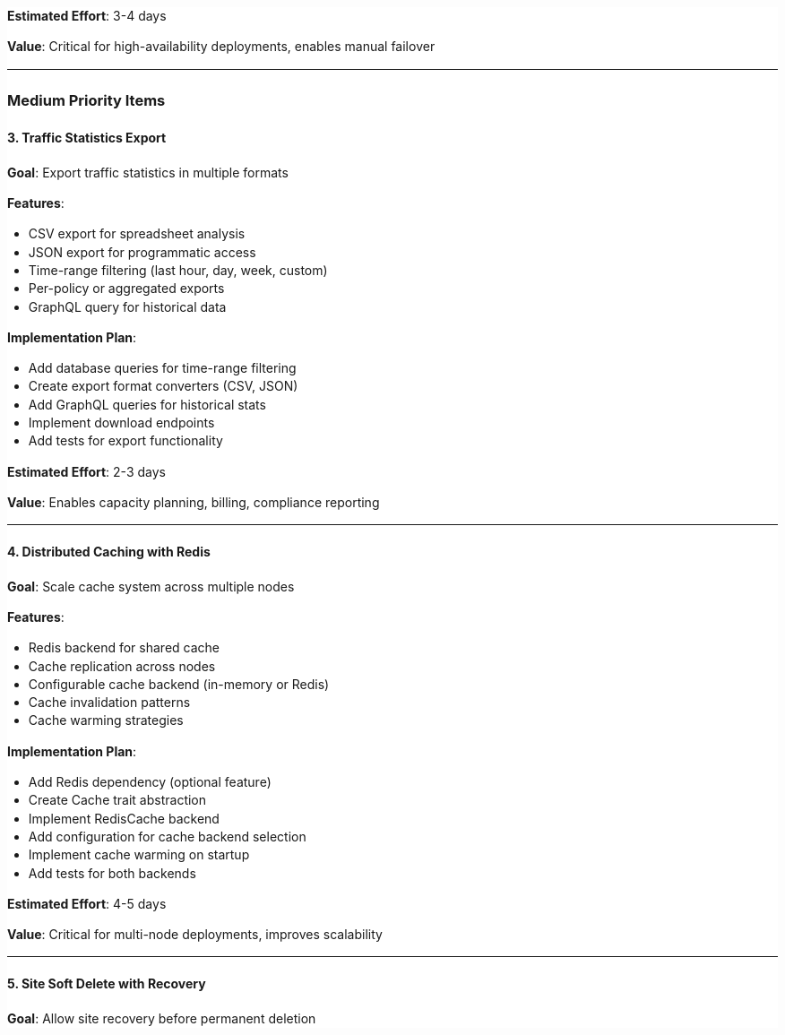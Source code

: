 **Estimated Effort**: 3-4 days

**Value**: Critical for high-availability deployments, enables manual failover

---

### Medium Priority Items

#### 3. Traffic Statistics Export
**Goal**: Export traffic statistics in multiple formats

**Features**:
- CSV export for spreadsheet analysis
- JSON export for programmatic access
- Time-range filtering (last hour, day, week, custom)
- Per-policy or aggregated exports
- GraphQL query for historical data

**Implementation Plan**:
- Add database queries for time-range filtering
- Create export format converters (CSV, JSON)
- Add GraphQL queries for historical stats
- Implement download endpoints
- Add tests for export functionality

**Estimated Effort**: 2-3 days

**Value**: Enables capacity planning, billing, compliance reporting

---

#### 4. Distributed Caching with Redis
**Goal**: Scale cache system across multiple nodes

**Features**:
- Redis backend for shared cache
- Cache replication across nodes
- Configurable cache backend (in-memory or Redis)
- Cache invalidation patterns
- Cache warming strategies

**Implementation Plan**:
- Add Redis dependency (optional feature)
- Create Cache trait abstraction
- Implement RedisCache backend
- Add configuration for cache backend selection
- Implement cache warming on startup
- Add tests for both backends

**Estimated Effort**: 4-5 days

**Value**: Critical for multi-node deployments, improves scalability

---

#### 5. Site Soft Delete with Recovery
**Goal**: Allow site recovery before permanent deletion
